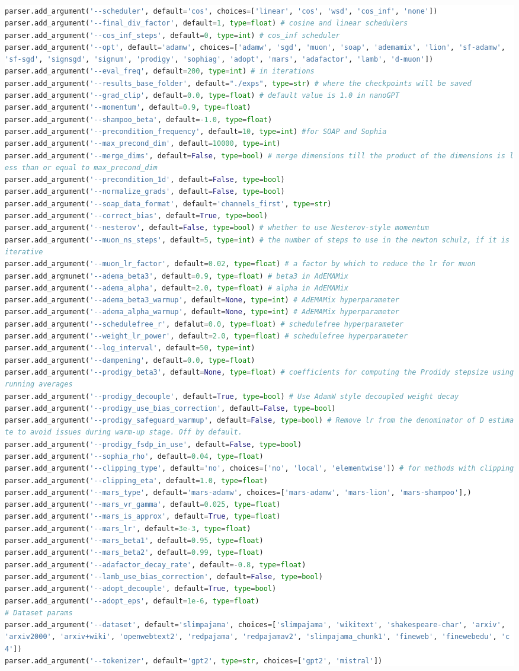 ```python
parser.add_argument('--scheduler', default='cos', choices=['linear', 'cos', 'wsd', 'cos_inf', 'none'])
parser.add_argument('--final_div_factor', default=1, type=float) # cosine and linear schedulers
parser.add_argument('--cos_inf_steps', default=0, type=int) # cos_inf scheduler
parser.add_argument('--opt', default='adamw', choices=['adamw', 'sgd', 'muon', 'soap', 'ademamix', 'lion', 'sf-adamw', 'sf-sgd', 'signsgd', 'signum', 'prodigy', 'sophiag', 'adopt', 'mars', 'adafactor', 'lamb', 'd-muon'])
parser.add_argument('--eval_freq', default=200, type=int) # in iterations
parser.add_argument('--results_base_folder', default="./exps", type=str) # where the checkpoints will be saved
parser.add_argument('--grad_clip', default=0.0, type=float) # default value is 1.0 in nanoGPT
parser.add_argument('--momentum', default=0.9, type=float)
parser.add_argument('--shampoo_beta', default=-1.0, type=float)
parser.add_argument('--precondition_frequency', default=10, type=int) #for SOAP and Sophia
parser.add_argument('--max_precond_dim', default=10000, type=int)
parser.add_argument('--merge_dims', default=False, type=bool) # merge dimensions till the product of the dimensions is less than or equal to max_precond_dim
parser.add_argument('--precondition_1d', default=False, type=bool)
parser.add_argument('--normalize_grads', default=False, type=bool)
parser.add_argument('--soap_data_format', default='channels_first', type=str)
parser.add_argument('--correct_bias', default=True, type=bool)
parser.add_argument('--nesterov', default=False, type=bool) # whether to use Nesterov-style momentum 
parser.add_argument('--muon_ns_steps', default=5, type=int) # the number of steps to use in the newton schulz, if it is iterative
parser.add_argument('--muon_lr_factor', default=0.02, type=float) # a factor by which to reduce the lr for muon
parser.add_argmunet('--adema_beta3', default=0.9, type=float) # beta3 in AdEMAMix
parser.add_argument('--adema_alpha', default=2.0, type=float) # alpha in AdEMAMix
parser.add_argument('--adema_beta3_warmup', default=None, type=int) # AdEMAMix hyperparameter
parser.add_argument('--adema_alpha_warmup', default=None, type=int) # AdEMAMix hyperparameter
parser.add_argument('--schedulefree_r', defalut=0.0, type=float) # schedulefree hyperparameter
parser.add_argument('--weight_lr_power', default=2.0, type=float) # schedulefree hyperparameter
parser.add_argument('--log_interval', default=50, type=int)
parser.add_argument('--dampening', default=0.0, type=float)
parser.add_argument('--prodigy_beta3', default=None, type=float) # coefficients for computing the Prodidy stepsize using running averages
parser.add_argument('--prodigy_decouple', default=True, type=bool) # Use AdamW style decoupled weight decay
parser.add_argument('--prodigy_use_bias_correction', default=False, type=bool)
parser.add_argument('--prodigy_safeguard_warmup', default=False, type=bool) # Remove lr from the denominator of D estimate to avoid issues during warm-up stage. Off by default.
parser.add_argument('--prodigy_fsdp_in_use', default=False, type=bool)
parser.add_argument('--sophia_rho', default=0.04, type=float)
parser.add_argument('--clipping_type', default='no', choices=['no', 'local', 'elementwise']) # for methods with clipping
parser.add_argument('--clipping_eta', default=1.0, type=float)
parser.add_argument('--mars_type', default='mars-adamw', choices=['mars-adamw', 'mars-lion', 'mars-shampoo'],)
parser.add_argument('--mars_vr_gamma', default=0.025, type=float)
parser.add_argument('--mars_is_approx', default=True, type=float)
parser.add_argument('--mars_lr', default=3e-3, type=float)
parser.add_argument('--mars_beta1', default=0.95, type=float)
parser.add_argument('--mars_beta2', default=0.99, type=float)
parser.add_argument('--adafactor_decay_rate', default=-0.8, type=float)
parser.add_argument('--lamb_use_bias_correction', default=False, type=bool)
parser.add_argument('--adopt_decouple', default=True, type=bool)
parser.add_argument('--adopt_eps', default=1e-6, type=float)
# Dataset params
parser.add_argument('--dataset', default='slimpajama', choices=['slimpajama', 'wikitext', 'shakespeare-char', 'arxiv', 'arxiv2000', 'arxiv+wiki', 'openwebtext2', 'redpajama', 'redpajamav2', 'slimpajama_chunk1', 'fineweb', 'finewebedu', 'c4'])
parser.add_argument('--tokenizer', default='gpt2', type=str, choices=['gpt2', 'mistral'])
```